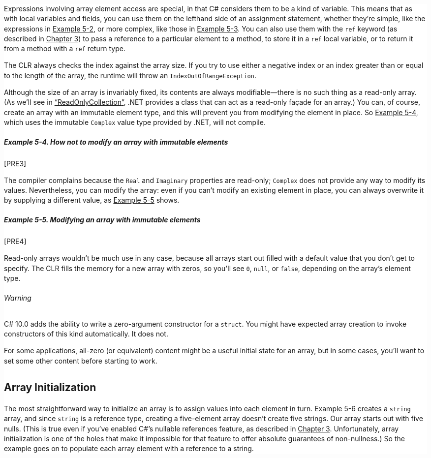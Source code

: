 Expressions involving array element access are special, in that C# considers them to be a kind of variable. This means that as with local variables and fields, you can use them on the lefthand side of an assignment statement, whether they’re simple, like the expressions in [Example 5-2](#accessing_array_elements), or more complex, like those in [Example 5-3](#convoluted_array_access). You can also use them with the `ref` keyword (as described in [Chapter 3](ch03.xhtml#ch_types)) to pass a reference to a particular element to a method, to store it in a `ref` local variable, or to return it from a method with a `ref` return type.

The CLR always checks the index against the array size. If you try to use either a negative index or an index greater than or equal to the length of the array, the runtime will throw an `IndexOutOfRangeException`.

Although the size of an array is invariably fixed, its contents are always modifiable—there is no such thing as a read-only array. (As we’ll see in [“ReadOnlyCollection<T>”](#readonlycollection_of_t), .NET provides a class that can act as a read-only façade for an array.) You can, of course, create an array with an immutable element type, and this will prevent you from modifying the element in place. So [Example 5-4](#how_not_to_modify_an_array_with_immutabl), which uses the immutable `Complex` value type provided by .NET, will not compile.

##### Example 5-4\. How not to modify an array with immutable elements

[PRE3]

The compiler complains because the `Real` and `Imaginary` properties are read-only; `Complex` does not provide any way to modify its values. Nevertheless, you can modify the array: even if you can’t modify an existing element in place, you can always overwrite it by supplying a different value, as [Example 5-5](#modifying_an_array_with_immutable_elemen) shows.

##### Example 5-5\. Modifying an array with immutable elements

[PRE4]

Read-only arrays wouldn’t be much use in any case, because all arrays start out filled with a default value that you don’t get to specify. The CLR fills the memory for a new array with zeros, so you’ll see `0`, `null`, or `false`, depending on the array’s element type.

###### Warning

C# 10.0 adds the ability to write a zero-argument constructor for a `struct`. You might have expected array creation to invoke constructors of this kind automatically. It does not.

For some applications, all-zero (or equivalent) content might be a useful initial state for an array, but in some cases, you’ll want to set some other content before starting to work.

## Array Initialization

The most straightforward way to initialize an array is to assign values into each element in turn. [Example 5-6](#laborious_array_initialization) creates a `string` array, and since `string` is a reference type, creating a five-element array doesn’t create five strings. Our array starts out with five nulls. (This is true even if you’ve enabled C#’s nullable references feature, as described in [Chapter 3](ch03.xhtml#ch_types). Unfortunately, array initialization is one of the holes that make it impossible for that feature to offer absolute guarantees of non-nullness.) So the example goes on to populate each array element with a reference to a string.
